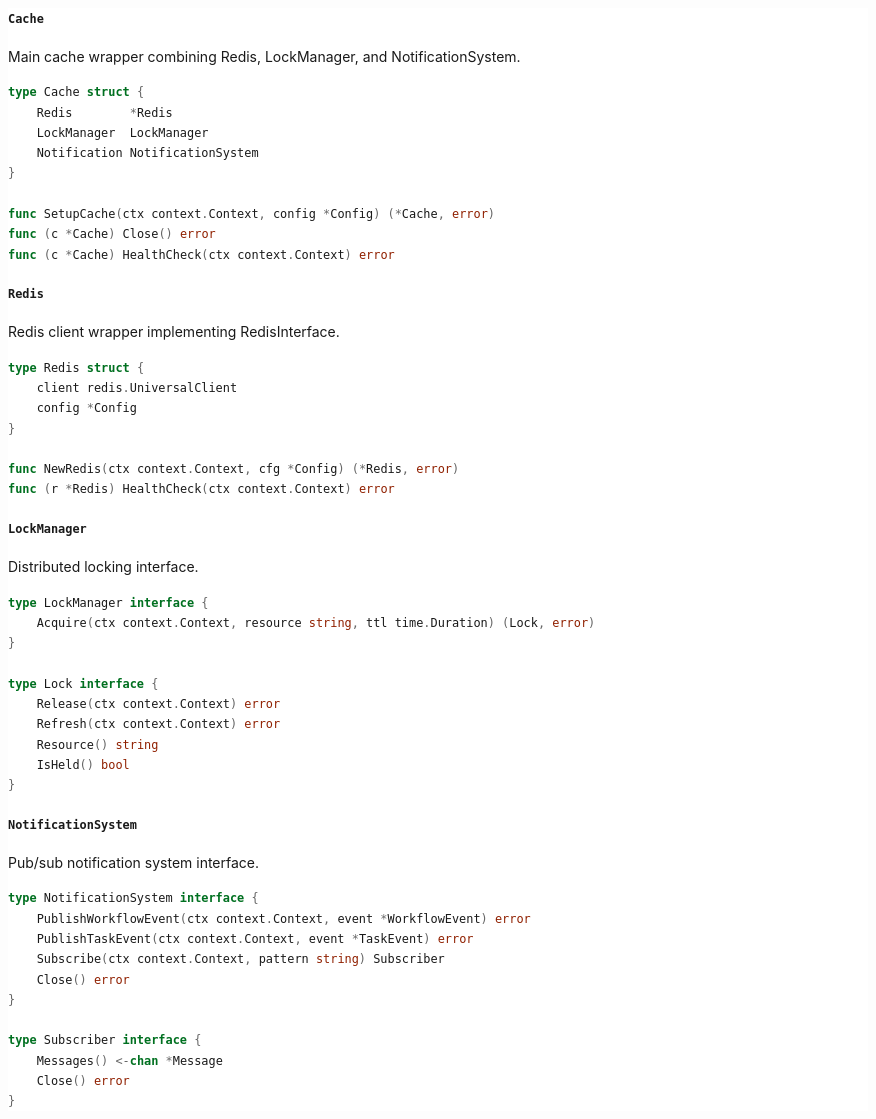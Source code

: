#### `Cache`

Main cache wrapper combining Redis, LockManager, and NotificationSystem.

```go
type Cache struct {
    Redis        *Redis
    LockManager  LockManager
    Notification NotificationSystem
}

func SetupCache(ctx context.Context, config *Config) (*Cache, error)
func (c *Cache) Close() error
func (c *Cache) HealthCheck(ctx context.Context) error
```

#### `Redis`

Redis client wrapper implementing RedisInterface.

```go
type Redis struct {
    client redis.UniversalClient
    config *Config
}

func NewRedis(ctx context.Context, cfg *Config) (*Redis, error)
func (r *Redis) HealthCheck(ctx context.Context) error
```

#### `LockManager`

Distributed locking interface.

```go
type LockManager interface {
    Acquire(ctx context.Context, resource string, ttl time.Duration) (Lock, error)
}

type Lock interface {
    Release(ctx context.Context) error
    Refresh(ctx context.Context) error
    Resource() string
    IsHeld() bool
}
```

#### `NotificationSystem`

Pub/sub notification system interface.

```go
type NotificationSystem interface {
    PublishWorkflowEvent(ctx context.Context, event *WorkflowEvent) error
    PublishTaskEvent(ctx context.Context, event *TaskEvent) error
    Subscribe(ctx context.Context, pattern string) Subscriber
    Close() error
}

type Subscriber interface {
    Messages() <-chan *Message
    Close() error
}
```
